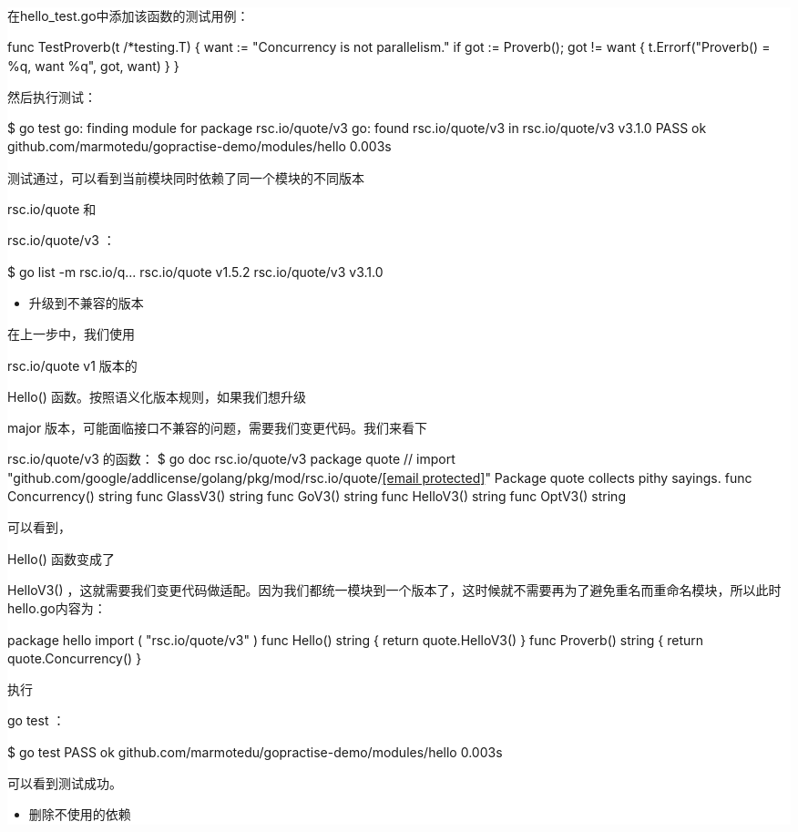 在hello_test.go中添加该函数的测试用例：

func TestProverb(t /*testing.T) { want := "Concurrency is not parallelism." if got := Proverb(); got != want { t.Errorf("Proverb() = %q, want %q", got, want) } }

然后执行测试：

$ go test go: finding module for package rsc.io/quote/v3 go: found rsc.io/quote/v3 in rsc.io/quote/v3 v3.1.0 PASS ok github.com/marmotedu/gopractise-demo/modules/hello 0.003s

测试通过，可以看到当前模块同时依赖了同一个模块的不同版本

rsc.io/quote
和

rsc.io/quote/v3
：

$ go list -m rsc.io/q... rsc.io/quote v1.5.2 rsc.io/quote/v3 v3.1.0

* 升级到不兼容的版本

在上一步中，我们使用

rsc.io/quote v1
版本的

Hello()
函数。按照语义化版本规则，如果我们想升级

major
版本，可能面临接口不兼容的问题，需要我们变更代码。我们来看下

rsc.io/quote/v3
的函数：
$ go doc rsc.io/quote/v3 package quote // import "github.com/google/addlicense/golang/pkg/mod/rsc.io/quote/[[email protected]](https://learn.lianglianglee.com/cdn-cgi/l/email-protection)" Package quote collects pithy sayings. func Concurrency() string func GlassV3() string func GoV3() string func HelloV3() string func OptV3() string

可以看到，

Hello()
函数变成了

HelloV3()
，这就需要我们变更代码做适配。因为我们都统一模块到一个版本了，这时候就不需要再为了避免重名而重命名模块，所以此时hello.go内容为：

package hello import ( "rsc.io/quote/v3" ) func Hello() string { return quote.HelloV3() } func Proverb() string { return quote.Concurrency() }

执行

go test
：

$ go test PASS ok github.com/marmotedu/gopractise-demo/modules/hello 0.003s

可以看到测试成功。

* 删除不使用的依赖
